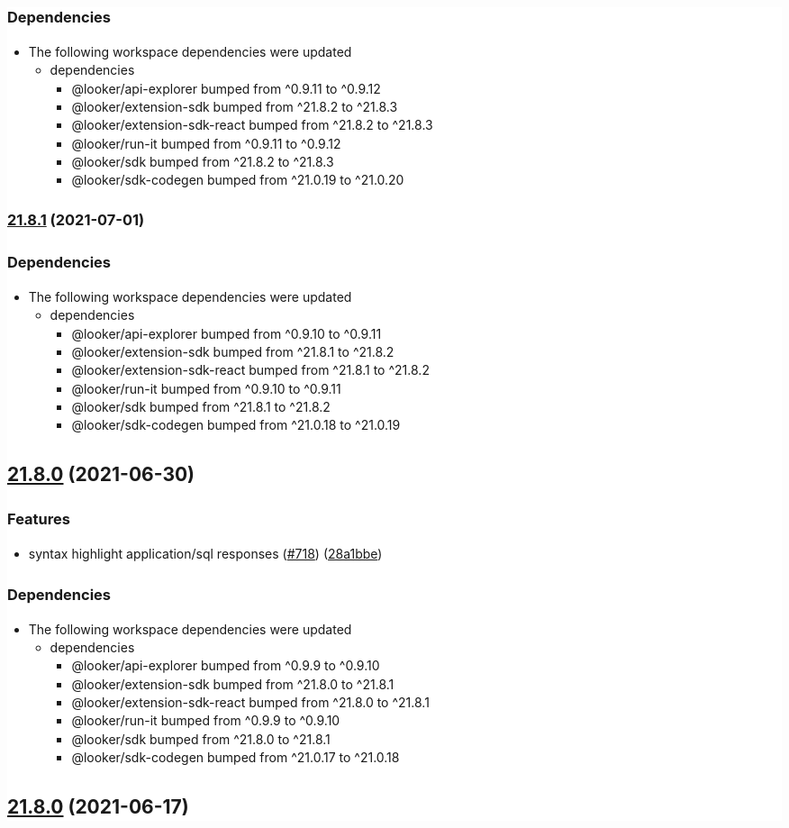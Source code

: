 
### Dependencies

* The following workspace dependencies were updated
  * dependencies
    * @looker/api-explorer bumped from ^0.9.11 to ^0.9.12
    * @looker/extension-sdk bumped from ^21.8.2 to ^21.8.3
    * @looker/extension-sdk-react bumped from ^21.8.2 to ^21.8.3
    * @looker/run-it bumped from ^0.9.11 to ^0.9.12
    * @looker/sdk bumped from ^21.8.2 to ^21.8.3
    * @looker/sdk-codegen bumped from ^21.0.19 to ^21.0.20

### [21.8.1](https://www.github.com/looker-open-source/sdk-codegen/compare/extension-api-explorer-v21.8.0...extension-api-explorer-v21.8.1) (2021-07-01)


### Dependencies

* The following workspace dependencies were updated
  * dependencies
    * @looker/api-explorer bumped from ^0.9.10 to ^0.9.11
    * @looker/extension-sdk bumped from ^21.8.1 to ^21.8.2
    * @looker/extension-sdk-react bumped from ^21.8.1 to ^21.8.2
    * @looker/run-it bumped from ^0.9.10 to ^0.9.11
    * @looker/sdk bumped from ^21.8.1 to ^21.8.2
    * @looker/sdk-codegen bumped from ^21.0.18 to ^21.0.19

## [21.8.0](https://www.github.com/looker-open-source/sdk-codegen/compare/extension-api-explorer-v21.8.0...extension-api-explorer-v21.8.0) (2021-06-30)


### Features

* syntax highlight application/sql responses ([#718](https://www.github.com/looker-open-source/sdk-codegen/issues/718)) ([28a1bbe](https://www.github.com/looker-open-source/sdk-codegen/commit/28a1bbedb04f500a12e2c5a0fe304919139e6638))


### Dependencies

* The following workspace dependencies were updated
  * dependencies
    * @looker/api-explorer bumped from ^0.9.9 to ^0.9.10
    * @looker/extension-sdk bumped from ^21.8.0 to ^21.8.1
    * @looker/extension-sdk-react bumped from ^21.8.0 to ^21.8.1
    * @looker/run-it bumped from ^0.9.9 to ^0.9.10
    * @looker/sdk bumped from ^21.8.0 to ^21.8.1
    * @looker/sdk-codegen bumped from ^21.0.17 to ^21.0.18

## [21.8.0](https://www.github.com/looker-open-source/sdk-codegen/compare/extension-api-explorer-v21.6.1...extension-api-explorer-v21.8.0) (2021-06-17)
